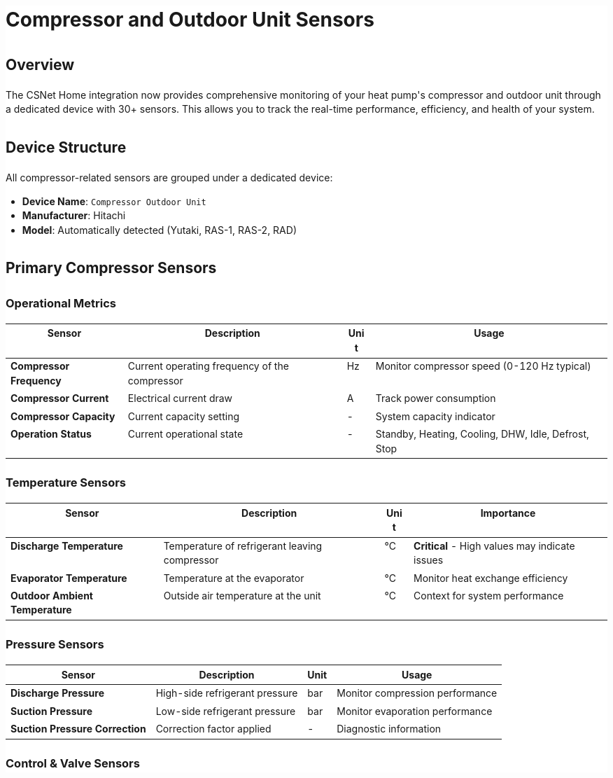 # Compressor and Outdoor Unit Sensors

## Overview

The CSNet Home integration now provides comprehensive monitoring of your heat pump's compressor and outdoor unit through a dedicated device with 30+ sensors. This allows you to track the real-time performance, efficiency, and health of your system.

## Device Structure

All compressor-related sensors are grouped under a dedicated device:
- **Device Name**: `Compressor Outdoor Unit`
- **Manufacturer**: Hitachi
- **Model**: Automatically detected (Yutaki, RAS-1, RAS-2, RAD)

## Primary Compressor Sensors

### Operational Metrics

| Sensor | Description | Unit | Usage |
|--------|-------------|------|-------|
| **Compressor Frequency** | Current operating frequency of the compressor | Hz | Monitor compressor speed (0-120 Hz typical) |
| **Compressor Current** | Electrical current draw | A | Track power consumption |
| **Compressor Capacity** | Current capacity setting | - | System capacity indicator |
| **Operation Status** | Current operational state | - | Standby, Heating, Cooling, DHW, Idle, Defrost, Stop |

### Temperature Sensors

| Sensor | Description | Unit | Importance |
|--------|-------------|------|------------|
| **Discharge Temperature** | Temperature of refrigerant leaving compressor | °C | **Critical** - High values may indicate issues |
| **Evaporator Temperature** | Temperature at the evaporator | °C | Monitor heat exchange efficiency |
| **Outdoor Ambient Temperature** | Outside air temperature at the unit | °C | Context for system performance |

### Pressure Sensors

| Sensor | Description | Unit | Usage |
|--------|-------------|------|-------|
| **Discharge Pressure** | High-side refrigerant pressure | bar | Monitor compression performance |
| **Suction Pressure** | Low-side refrigerant pressure | bar | Monitor evaporation performance |
| **Suction Pressure Correction** | Correction factor applied | - | Diagnostic information |

### Control & Valve Sensors
